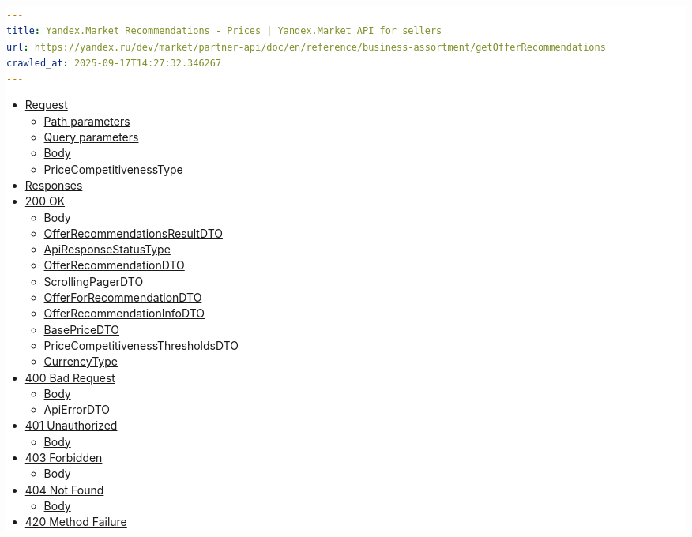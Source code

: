 ```yaml
---
title: Yandex.Market Recommendations - Prices | Yandex.Market API for sellers
url: https://yandex.ru/dev/market/partner-api/doc/en/reference/business-assortment/getOfferRecommendations
crawled_at: 2025-09-17T14:27:32.346267
---
```


  * [Request](https://yandex.ru/dev/market/partner-api/doc/en/reference/business-assortment/en/reference/business-assortment/getOfferRecommendations#request)
    * [Path parameters](https://yandex.ru/dev/market/partner-api/doc/en/reference/business-assortment/en/reference/business-assortment/getOfferRecommendations#path-parameters)
    * [Query parameters](https://yandex.ru/dev/market/partner-api/doc/en/reference/business-assortment/en/reference/business-assortment/getOfferRecommendations#query-parameters)
    * [Body](https://yandex.ru/dev/market/partner-api/doc/en/reference/business-assortment/en/reference/business-assortment/getOfferRecommendations#body)
    * [PriceCompetitivenessType](https://yandex.ru/dev/market/partner-api/doc/en/reference/business-assortment/en/reference/business-assortment/getOfferRecommendations#pricecompetitivenesstype)
  * [Responses](https://yandex.ru/dev/market/partner-api/doc/en/reference/business-assortment/en/reference/business-assortment/getOfferRecommendations#responses)
  * [200 OK](https://yandex.ru/dev/market/partner-api/doc/en/reference/business-assortment/en/reference/business-assortment/getOfferRecommendations#200-ok)
    * [Body](https://yandex.ru/dev/market/partner-api/doc/en/reference/business-assortment/en/reference/business-assortment/getOfferRecommendations#body1)
    * [OfferRecommendationsResultDTO](https://yandex.ru/dev/market/partner-api/doc/en/reference/business-assortment/en/reference/business-assortment/getOfferRecommendations#offerrecommendationsresultdto)
    * [ApiResponseStatusType](https://yandex.ru/dev/market/partner-api/doc/en/reference/business-assortment/en/reference/business-assortment/getOfferRecommendations#apiresponsestatustype)
    * [OfferRecommendationDTO](https://yandex.ru/dev/market/partner-api/doc/en/reference/business-assortment/en/reference/business-assortment/getOfferRecommendations#offerrecommendationdto)
    * [ScrollingPagerDTO](https://yandex.ru/dev/market/partner-api/doc/en/reference/business-assortment/en/reference/business-assortment/getOfferRecommendations#scrollingpagerdto)
    * [OfferForRecommendationDTO](https://yandex.ru/dev/market/partner-api/doc/en/reference/business-assortment/en/reference/business-assortment/getOfferRecommendations#offerforrecommendationdto)
    * [OfferRecommendationInfoDTO](https://yandex.ru/dev/market/partner-api/doc/en/reference/business-assortment/en/reference/business-assortment/getOfferRecommendations#offerrecommendationinfodto)
    * [BasePriceDTO](https://yandex.ru/dev/market/partner-api/doc/en/reference/business-assortment/en/reference/business-assortment/getOfferRecommendations#basepricedto)
    * [PriceCompetitivenessThresholdsDTO](https://yandex.ru/dev/market/partner-api/doc/en/reference/business-assortment/en/reference/business-assortment/getOfferRecommendations#pricecompetitivenessthresholdsdto)
    * [CurrencyType](https://yandex.ru/dev/market/partner-api/doc/en/reference/business-assortment/en/reference/business-assortment/getOfferRecommendations#currencytype)
  * [400 Bad Request](https://yandex.ru/dev/market/partner-api/doc/en/reference/business-assortment/en/reference/business-assortment/getOfferRecommendations#400-bad-request)
    * [Body](https://yandex.ru/dev/market/partner-api/doc/en/reference/business-assortment/en/reference/business-assortment/getOfferRecommendations#body2)
    * [ApiErrorDTO](https://yandex.ru/dev/market/partner-api/doc/en/reference/business-assortment/en/reference/business-assortment/getOfferRecommendations#apierrordto)
  * [401 Unauthorized](https://yandex.ru/dev/market/partner-api/doc/en/reference/business-assortment/en/reference/business-assortment/getOfferRecommendations#401-unauthorized)
    * [Body](https://yandex.ru/dev/market/partner-api/doc/en/reference/business-assortment/en/reference/business-assortment/getOfferRecommendations#body3)
  * [403 Forbidden](https://yandex.ru/dev/market/partner-api/doc/en/reference/business-assortment/en/reference/business-assortment/getOfferRecommendations#403-forbidden)
    * [Body](https://yandex.ru/dev/market/partner-api/doc/en/reference/business-assortment/en/reference/business-assortment/getOfferRecommendations#body4)
  * [404 Not Found](https://yandex.ru/dev/market/partner-api/doc/en/reference/business-assortment/en/reference/business-assortment/getOfferRecommendations#404-not-found)
    * [Body](https://yandex.ru/dev/market/partner-api/doc/en/reference/business-assortment/en/reference/business-assortment/getOfferRecommendations#body5)
  * [420 Method Failure](https://yandex.ru/dev/market/partner-api/doc/en/reference/business-assortment/en/reference/business-assortment/getOfferRecommendations#420-method-failure)